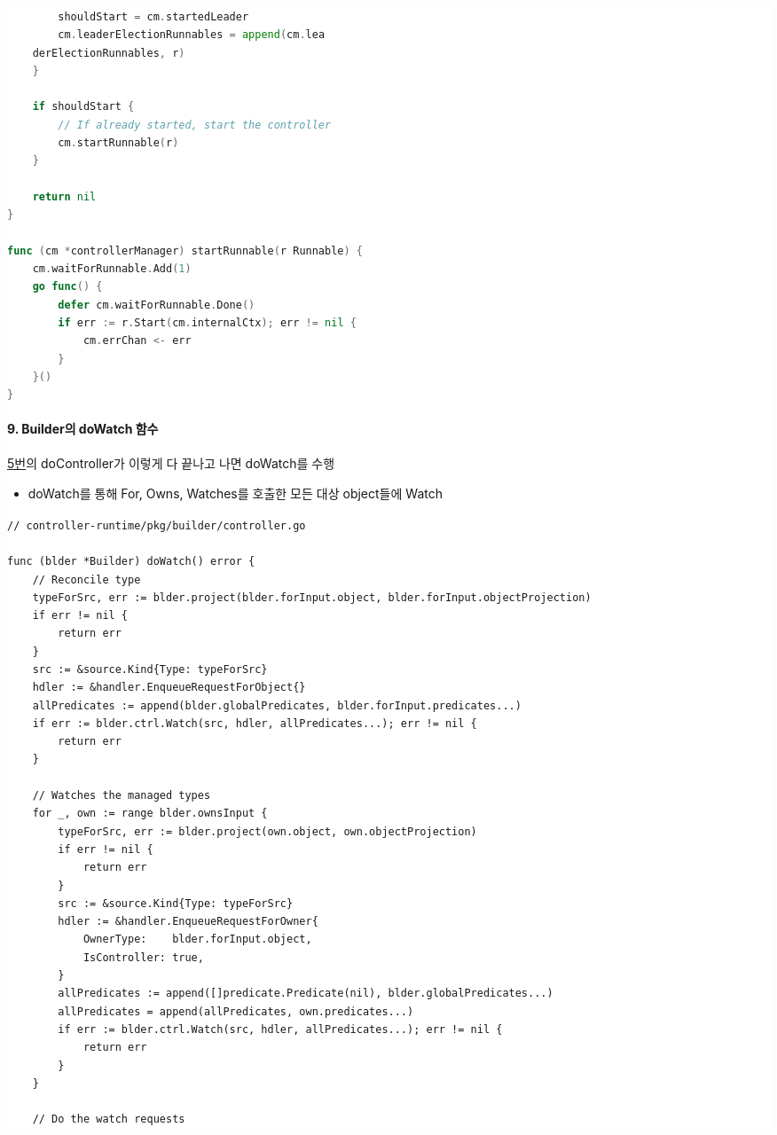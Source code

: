 ```go
        shouldStart = cm.startedLeader
        cm.leaderElectionRunnables = append(cm.lea
	derElectionRunnables, r)
    }

    if shouldStart {
        // If already started, start the controller
        cm.startRunnable(r)
    }

    return nil
}

func (cm *controllerManager) startRunnable(r Runnable) {
    cm.waitForRunnable.Add(1)
    go func() {
        defer cm.waitForRunnable.Done()
        if err := r.Start(cm.internalCtx); err != nil {
            cm.errChan <- err
        }
    }()
}
```

#### 9. Builder의 doWatch 함수

[5번](#sec5)의 doController가 이렇게 다 끝나고 나면 doWatch를 수행
- doWatch를 통해 For, Owns, Watches를 호출한 모든 대상 object들에 Watch 

```
// controller-runtime/pkg/builder/controller.go

func (blder *Builder) doWatch() error {
    // Reconcile type
    typeForSrc, err := blder.project(blder.forInput.object, blder.forInput.objectProjection)
    if err != nil {
        return err
    }
    src := &source.Kind{Type: typeForSrc}
    hdler := &handler.EnqueueRequestForObject{}
    allPredicates := append(blder.globalPredicates, blder.forInput.predicates...)
    if err := blder.ctrl.Watch(src, hdler, allPredicates...); err != nil {
        return err
    }

    // Watches the managed types
    for _, own := range blder.ownsInput {
        typeForSrc, err := blder.project(own.object, own.objectProjection)
        if err != nil {
            return err
        }
        src := &source.Kind{Type: typeForSrc}
        hdler := &handler.EnqueueRequestForOwner{
            OwnerType:    blder.forInput.object,
            IsController: true,
        }
        allPredicates := append([]predicate.Predicate(nil), blder.globalPredicates...)
        allPredicates = append(allPredicates, own.predicates...)
        if err := blder.ctrl.Watch(src, hdler, allPredicates...); err != nil {
            return err
        }
    }

    // Do the watch requests
```